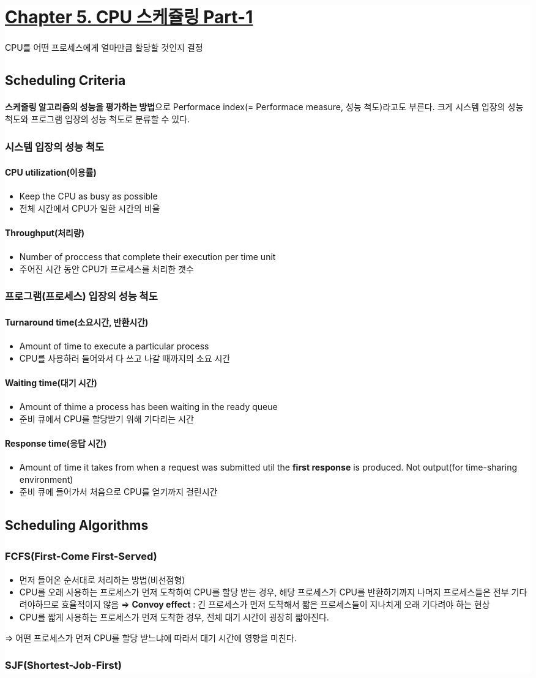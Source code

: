# [Chapter 5. CPU 스케쥴링 Part-1](https://core.ewha.ac.kr/publicview/C0101020140328151311578473?vmode=f)

CPU를 어떤 프로세스에게 얼마만큼 할당할 것인지 결정

## Scheduling Criteria

**스케줄링 알고리즘의 성능을 평가하는 방법**으로 Performace index(= Performace measure, 성능 척도)라고도 부른다.
크게 시스템 입장의 성능 척도와 프로그램 입장의 성능 척도로 분류할 수 있다.

### 시스템 입장의 성능 척도

#### CPU utilization(이용률)

- Keep the CPU as busy as possible
- 전체 시간에서 CPU가 일한 시간의 비율

#### Throughput(처리량)

- Number of proccess that complete their execution per time unit
- 주어진 시간 동안 CPU가 프로세스를 처리한 갯수

### 프로그램(프로세스) 입장의 성능 척도

#### Turnaround time(소요시간, 반환시간)

- Amount of time to execute a particular process
- CPU를 사용하러 들어와서 다 쓰고 나갈 때까지의 소요 시간

#### Waiting time(대기 시간)

- Amount of thime a process has been waiting in the ready queue
- 준비 큐에서 CPU를 할당받기 위해 기다리는 시간

#### Response time(응답 시간)

- Amount of time it takes from when a request was submitted util the **first response** is produced. Not output(for time-sharing environment)
- 준비 큐에 들어가서 처음으로 CPU를 얻기까지 걸린시간

## Scheduling Algorithms

### FCFS(First-Come First-Served)

- 먼저 들어온 순서대로 처리하는 방법(비선점형)
- CPU를 오래 사용하는 프로세스가 먼저 도착하여 CPU를 할당 받는 경우, 해당 프로세스가 CPU를 반환하기까지 나머지 프로세스들은 전부 기다려야하므로 효율적이지 않음
  ⇒ **Convoy effect** : 긴 프로세스가 먼저 도착해서 짧은 프로세스들이 지나치게 오래 기다려야 하는 현상
- CPU를 짧게 사용하는 프로세스가 먼저 도착한 경우, 전체 대기 시간이 굉장히 짧아진다.

⇒ 어떤 프로세스가 먼저 CPU를 할당 받느냐에 따라서 대기 시간에 영향을 미친다.

### SJF(Shortest-Job-First)
